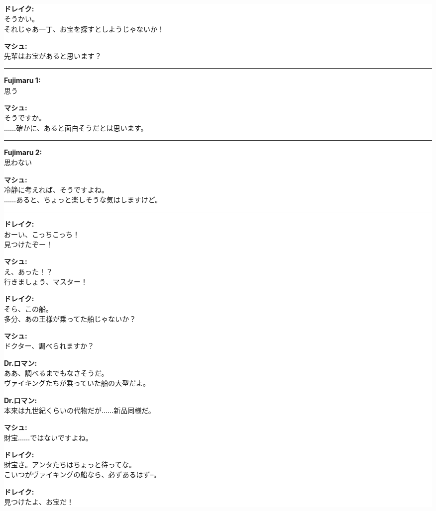 **ドレイク:**   
そうかい。  
それじゃあ一丁、お宝を探すとしようじゃないか！  
  
**マシュ:**   
先輩はお宝があると思います？  
  
---  
  
**Fujimaru 1:**   
思う  
  
**マシュ:**   
そうですか。  
……確かに、あると面白そうだとは思います。  
  
---  
  
**Fujimaru 2:**   
思わない  
  
**マシュ:**   
冷静に考えれば、そうですよね。  
……あると、ちょっと楽しそうな気はしますけど。  
  
---  
  
**ドレイク:**   
おーい、こっちこっち！  
見つけたぞー！  
  
**マシュ:**   
え、あった！？  
行きましょう、マスター！  
  
**ドレイク:**   
そら、この船。  
多分、あの王様が乗ってた船じゃないか？  
  
**マシュ:**   
ドクター、調べられますか？  
  
**Dr.ロマン:**   
ああ、調べるまでもなさそうだ。  
ヴァイキングたちが乗っていた船の大型だよ。  
  
**Dr.ロマン:**   
本来は九世紀くらいの代物だが……新品同様だ。  
  
**マシュ:**   
財宝……ではないですよね。  
  
**ドレイク:**   
財宝さ。アンタたちはちょっと待ってな。  
こいつがヴァイキングの船なら、必ずあるはず&ndash;。  
  
**ドレイク:**   
見つけたよ、お宝だ！  
  